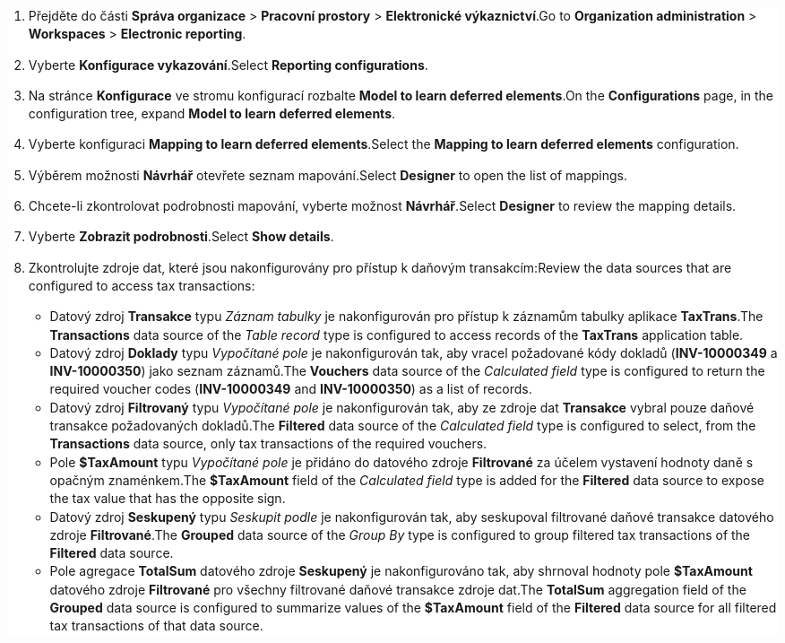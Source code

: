1. <span data-ttu-id="3e80b-160">Přejděte do části **Správa organizace** \> **Pracovní prostory** \> **Elektronické výkaznictví**.</span><span class="sxs-lookup"><span data-stu-id="3e80b-160">Go to **Organization administration** \> **Workspaces** \> **Electronic reporting**.</span></span>
2. <span data-ttu-id="3e80b-161">Vyberte **Konfigurace vykazování**.</span><span class="sxs-lookup"><span data-stu-id="3e80b-161">Select **Reporting configurations**.</span></span>
3. <span data-ttu-id="3e80b-162">Na stránce **Konfigurace** ve stromu konfigurací rozbalte **Model to learn deferred elements**.</span><span class="sxs-lookup"><span data-stu-id="3e80b-162">On the **Configurations** page, in the configuration tree, expand **Model to learn deferred elements**.</span></span>
4. <span data-ttu-id="3e80b-163">Vyberte konfiguraci **Mapping to learn deferred elements**.</span><span class="sxs-lookup"><span data-stu-id="3e80b-163">Select the **Mapping to learn deferred elements** configuration.</span></span>
5. <span data-ttu-id="3e80b-164">Výběrem možnosti **Návrhář** otevřete seznam mapování.</span><span class="sxs-lookup"><span data-stu-id="3e80b-164">Select **Designer** to open the list of mappings.</span></span>
6. <span data-ttu-id="3e80b-165">Chcete-li zkontrolovat podrobnosti mapování, vyberte možnost **Návrhář**.</span><span class="sxs-lookup"><span data-stu-id="3e80b-165">Select **Designer** to review the mapping details.</span></span>
7. <span data-ttu-id="3e80b-166">Vyberte **Zobrazit podrobnosti**.</span><span class="sxs-lookup"><span data-stu-id="3e80b-166">Select **Show details**.</span></span>
8. <span data-ttu-id="3e80b-167">Zkontrolujte zdroje dat, které jsou nakonfigurovány pro přístup k daňovým transakcím:</span><span class="sxs-lookup"><span data-stu-id="3e80b-167">Review the data sources that are configured to access tax transactions:</span></span>

    - <span data-ttu-id="3e80b-168">Datový zdroj **Transakce** typu *Záznam tabulky* je nakonfigurován pro přístup k záznamům tabulky aplikace **TaxTrans**.</span><span class="sxs-lookup"><span data-stu-id="3e80b-168">The **Transactions** data source of the *Table record* type is configured to access records of the **TaxTrans** application table.</span></span>
    - <span data-ttu-id="3e80b-169">Datový zdroj **Doklady** typu *Vypočítané pole* je nakonfigurován tak, aby vracel požadované kódy dokladů (**INV-10000349** a **INV-10000350**) jako seznam záznamů.</span><span class="sxs-lookup"><span data-stu-id="3e80b-169">The **Vouchers** data source of the *Calculated field* type is configured to return the required voucher codes (**INV-10000349** and **INV-10000350**) as a list of records.</span></span>
    - <span data-ttu-id="3e80b-170">Datový zdroj **Filtrovaný** typu *Vypočítané pole* je nakonfigurován tak, aby ze zdroje dat **Transakce** vybral pouze daňové transakce požadovaných dokladů.</span><span class="sxs-lookup"><span data-stu-id="3e80b-170">The **Filtered** data source of the *Calculated field* type is configured to select, from the **Transactions** data source, only tax transactions of the required vouchers.</span></span>
    - <span data-ttu-id="3e80b-171">Pole **\$TaxAmount** typu *Vypočítané pole* je přidáno do datového zdroje **Filtrované** za účelem vystavení hodnoty daně s opačným znaménkem.</span><span class="sxs-lookup"><span data-stu-id="3e80b-171">The **\$TaxAmount** field of the *Calculated field* type is added for the **Filtered** data source to expose the tax value that has the opposite sign.</span></span>
    - <span data-ttu-id="3e80b-172">Datový zdroj **Seskupený** typu *Seskupit podle* je nakonfigurován tak, aby seskupoval filtrované daňové transakce datového zdroje **Filtrované**.</span><span class="sxs-lookup"><span data-stu-id="3e80b-172">The **Grouped** data source of the *Group By* type is configured to group filtered tax transactions of the **Filtered** data source.</span></span>
    - <span data-ttu-id="3e80b-173">Pole agregace **TotalSum** datového zdroje **Seskupený** je nakonfigurováno tak, aby shrnoval hodnoty pole **\$TaxAmount** datového zdroje **Filtrované** pro všechny filtrované daňové transakce zdroje dat.</span><span class="sxs-lookup"><span data-stu-id="3e80b-173">The **TotalSum** aggregation field of the **Grouped** data source is configured to summarize values of the **\$TaxAmount** field of the **Filtered** data source for all filtered tax transactions of that data source.</span></span>
